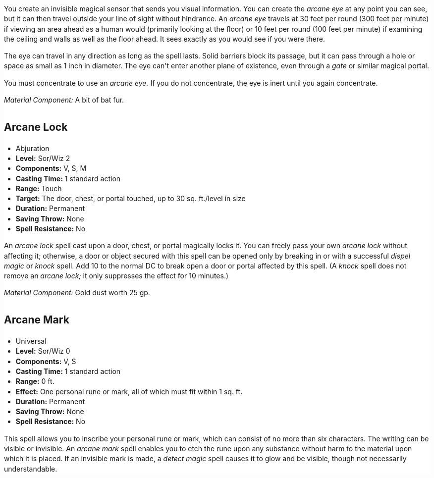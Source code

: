 You create an invisible magical sensor that sends you visual information. You can create the _arcane eye_ at any point you can see, but it can then travel outside your line of sight without hindrance. An _arcane eye_ travels at 30 feet per round (300 feet per minute) if viewing an area ahead as a human would (primarily looking at the floor) or 10 feet per round (100 feet per minute) if examining the ceiling and walls as well as the floor ahead. It sees exactly as you would see if you were there.

The eye can travel in any direction as long as the spell lasts. Solid barriers block its passage, but it can pass through a hole or space as small as 1 inch in diameter. The eye can't enter another plane of existence, even through a _gate_ or similar magical portal.

You must concentrate to use an _arcane eye._ If you do not concentrate, the eye is inert until you again concentrate.

_Material Component:_ A bit of bat fur.

## Arcane Lock


*   Abjuration
*   **Level:** Sor/Wiz 2
*   **Components:** V, S, M
*   **Casting Time:** 1 standard action
*   **Range:** Touch
*   **Target:** The door, chest, or portal touched, up to 30 sq. ft./level in size
*   **Duration:** Permanent
*   **Saving Throw:** None
*   **Spell Resistance:** No

An _arcane lock_ spell cast upon a door, chest, or portal magically locks it. You can freely pass your own _arcane lock_ without affecting it; otherwise, a door or object secured with this spell can be opened only by breaking in or with a successful _dispel magic_ or _knock_ spell. Add 10 to the normal DC to break open a door or portal affected by this spell. (A _knock_ spell does not remove an _arcane lock;_ it only suppresses the effect for 10 minutes.)

_Material Component:_ Gold dust worth 25 gp.

## Arcane Mark


*   Universal
*   **Level:** Sor/Wiz 0
*   **Components:** V, S
*   **Casting Time:** 1 standard action
*   **Range:** 0 ft.
*   **Effect:** One personal rune or mark, all of which must fit within 1 sq. ft.
*   **Duration:** Permanent
*   **Saving Throw:** None
*   **Spell Resistance:** No

This spell allows you to inscribe your personal rune or mark, which can consist of no more than six characters. The writing can be visible or invisible. An _arcane mark_ spell enables you to etch the rune upon any substance without harm to the material upon which it is placed. If an invisible mark is made, a _detect magic_ spell causes it to glow and be visible, though not necessarily understandable.
